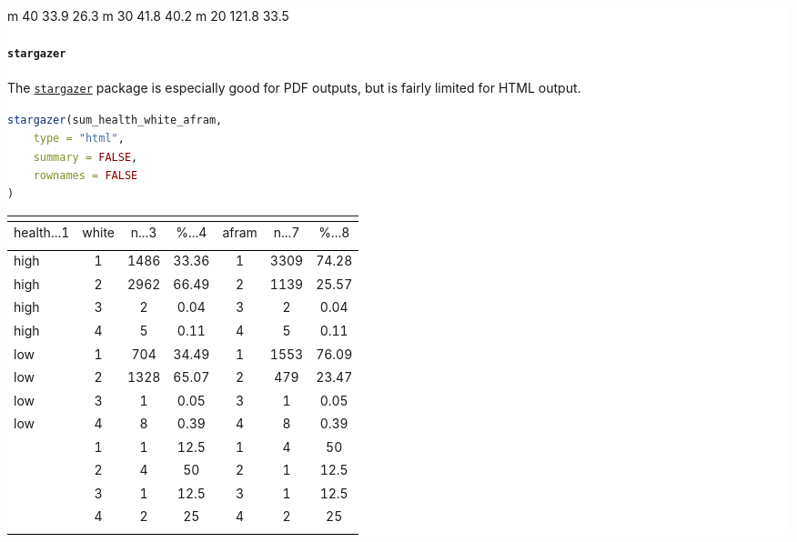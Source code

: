   </tr>
  <tr>
   <td style="text-align:left;"> m </td>
   <td style="text-align:right;"> 40 </td>
   <td style="text-align:right;"> 33.9 </td>
   <td style="text-align:right;"> 26.3 </td>
  </tr>
  <tr>
   <td style="text-align:left;"> m </td>
   <td style="text-align:right;"> 30 </td>
   <td style="text-align:right;"> 41.8 </td>
   <td style="text-align:right;"> 40.2 </td>
  </tr>
  <tr>
   <td style="text-align:left;"> m </td>
   <td style="text-align:right;"> 20 </td>
   <td style="text-align:right;"> 121.8 </td>
   <td style="text-align:right;"> 33.5 </td>
  </tr>
</tbody>
</table>

#### `stargazer`
The [`stargazer`](https://cran.r-project.org/web/packages/stargazer/vignettes/stargazer.pdf) package is especially good for PDF outputs, but is fairly limited for HTML output.


```r
stargazer(sum_health_white_afram,
    type = "html",
    summary = FALSE,
    rownames = FALSE
)
```


<table style="text-align:center"><tr><td colspan="7" style="border-bottom: 1px solid black"></td></tr><tr><td style="text-align:left">health...1</td><td>white</td><td>n...3</td><td>%...4</td><td>afram</td><td>n...7</td><td>%...8</td></tr>
<tr><td colspan="7" style="border-bottom: 1px solid black"></td></tr><tr><td style="text-align:left">high</td><td>1</td><td>1486</td><td>33.36</td><td>1</td><td>3309</td><td>74.28</td></tr>
<tr><td style="text-align:left">high</td><td>2</td><td>2962</td><td>66.49</td><td>2</td><td>1139</td><td>25.57</td></tr>
<tr><td style="text-align:left">high</td><td>3</td><td>2</td><td>0.04</td><td>3</td><td>2</td><td>0.04</td></tr>
<tr><td style="text-align:left">high</td><td>4</td><td>5</td><td>0.11</td><td>4</td><td>5</td><td>0.11</td></tr>
<tr><td style="text-align:left">low</td><td>1</td><td>704</td><td>34.49</td><td>1</td><td>1553</td><td>76.09</td></tr>
<tr><td style="text-align:left">low</td><td>2</td><td>1328</td><td>65.07</td><td>2</td><td>479</td><td>23.47</td></tr>
<tr><td style="text-align:left">low</td><td>3</td><td>1</td><td>0.05</td><td>3</td><td>1</td><td>0.05</td></tr>
<tr><td style="text-align:left">low</td><td>4</td><td>8</td><td>0.39</td><td>4</td><td>8</td><td>0.39</td></tr>
<tr><td style="text-align:left"></td><td>1</td><td>1</td><td>12.5</td><td>1</td><td>4</td><td>50</td></tr>
<tr><td style="text-align:left"></td><td>2</td><td>4</td><td>50</td><td>2</td><td>1</td><td>12.5</td></tr>
<tr><td style="text-align:left"></td><td>3</td><td>1</td><td>12.5</td><td>3</td><td>1</td><td>12.5</td></tr>
<tr><td style="text-align:left"></td><td>4</td><td>2</td><td>25</td><td>4</td><td>2</td><td>25</td></tr>
<tr><td colspan="7" style="border-bottom: 1px solid black"></td></tr></table>
